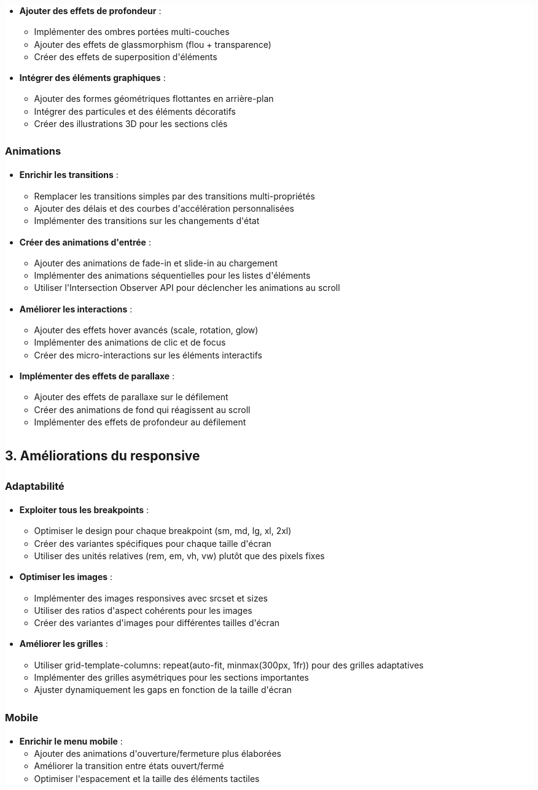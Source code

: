 - **Ajouter des effets de profondeur** :
  - Implémenter des ombres portées multi-couches
  - Ajouter des effets de glassmorphism (flou + transparence)
  - Créer des effets de superposition d'éléments

- **Intégrer des éléments graphiques** :
  - Ajouter des formes géométriques flottantes en arrière-plan
  - Intégrer des particules et des éléments décoratifs
  - Créer des illustrations 3D pour les sections clés

### Animations
- **Enrichir les transitions** :
  - Remplacer les transitions simples par des transitions multi-propriétés
  - Ajouter des délais et des courbes d'accélération personnalisées
  - Implémenter des transitions sur les changements d'état

- **Créer des animations d'entrée** :
  - Ajouter des animations de fade-in et slide-in au chargement
  - Implémenter des animations séquentielles pour les listes d'éléments
  - Utiliser l'Intersection Observer API pour déclencher les animations au scroll

- **Améliorer les interactions** :
  - Ajouter des effets hover avancés (scale, rotation, glow)
  - Implémenter des animations de clic et de focus
  - Créer des micro-interactions sur les éléments interactifs

- **Implémenter des effets de parallaxe** :
  - Ajouter des effets de parallaxe sur le défilement
  - Créer des animations de fond qui réagissent au scroll
  - Implémenter des effets de profondeur au défilement

## 3. Améliorations du responsive

### Adaptabilité
- **Exploiter tous les breakpoints** :
  - Optimiser le design pour chaque breakpoint (sm, md, lg, xl, 2xl)
  - Créer des variantes spécifiques pour chaque taille d'écran
  - Utiliser des unités relatives (rem, em, vh, vw) plutôt que des pixels fixes

- **Optimiser les images** :
  - Implémenter des images responsives avec srcset et sizes
  - Utiliser des ratios d'aspect cohérents pour les images
  - Créer des variantes d'images pour différentes tailles d'écran

- **Améliorer les grilles** :
  - Utiliser grid-template-columns: repeat(auto-fit, minmax(300px, 1fr)) pour des grilles adaptatives
  - Implémenter des grilles asymétriques pour les sections importantes
  - Ajuster dynamiquement les gaps en fonction de la taille d'écran

### Mobile
- **Enrichir le menu mobile** :
  - Ajouter des animations d'ouverture/fermeture plus élaborées
  - Améliorer la transition entre états ouvert/fermé
  - Optimiser l'espacement et la taille des éléments tactiles
